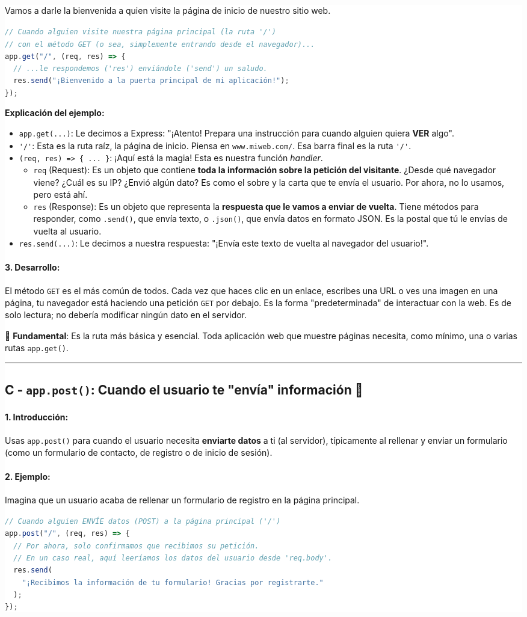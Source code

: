 Vamos a darle la bienvenida a quien visite la página de inicio de nuestro sitio web.

```javascript
// Cuando alguien visite nuestra página principal (la ruta '/')
// con el método GET (o sea, simplemente entrando desde el navegador)...
app.get("/", (req, res) => {
  // ...le respondemos ('res') enviándole ('send') un saludo.
  res.send("¡Bienvenido a la puerta principal de mi aplicación!");
});
```

**Explicación del ejemplo:**

- `app.get(...)`: Le decimos a Express: "¡Atento! Prepara una instrucción para cuando alguien quiera **VER** algo".
- `'/'`: Esta es la ruta raíz, la página de inicio. Piensa en `www.miweb.com/`. Esa barra final es la ruta `'/'`.
- `(req, res) => { ... }`: ¡Aquí está la magia! Esta es nuestra función _handler_.
  - `req` (Request): Es un objeto que contiene **toda la información sobre la petición del visitante**. ¿Desde qué navegador viene? ¿Cuál es su IP? ¿Envió algún dato? Es como el sobre y la carta que te envía el usuario. Por ahora, no lo usamos, pero está ahí.
  - `res` (Response): Es un objeto que representa la **respuesta que le vamos a enviar de vuelta**. Tiene métodos para responder, como `.send()`, que envía texto, o `.json()`, que envía datos en formato JSON. Es la postal que tú le envías de vuelta al usuario.
- `res.send(...)`: Le decimos a nuestra respuesta: "¡Envía este texto de vuelta al navegador del usuario!".

#### 3. **Desarrollo**:

El método `GET` es el más común de todos. Cada vez que haces clic en un enlace, escribes una URL o ves una imagen en una página, tu navegador está haciendo una petición `GET` por debajo. Es la forma "predeterminada" de interactuar con la web. Es de solo lectura; no debería modificar ningún dato en el servidor.

🔴 **Fundamental**: Es la ruta más básica y esencial. Toda aplicación web que muestre páginas necesita, como mínimo, una o varias rutas `app.get()`.

---

## C - `app.post()`: Cuando el usuario te "envía" información 🔴

#### 1. **Introducción:**

Usas `app.post()` para cuando el usuario necesita **enviarte datos** a ti (al servidor), típicamente al rellenar y enviar un formulario (como un formulario de contacto, de registro o de inicio de sesión).

#### 2. **Ejemplo:**

Imagina que un usuario acaba de rellenar un formulario de registro en la página principal.

```javascript
// Cuando alguien ENVÍE datos (POST) a la página principal ('/')
app.post("/", (req, res) => {
  // Por ahora, solo confirmamos que recibimos su petición.
  // En un caso real, aquí leeríamos los datos del usuario desde 'req.body'.
  res.send(
    "¡Recibimos la información de tu formulario! Gracias por registrarte."
  );
});
```
